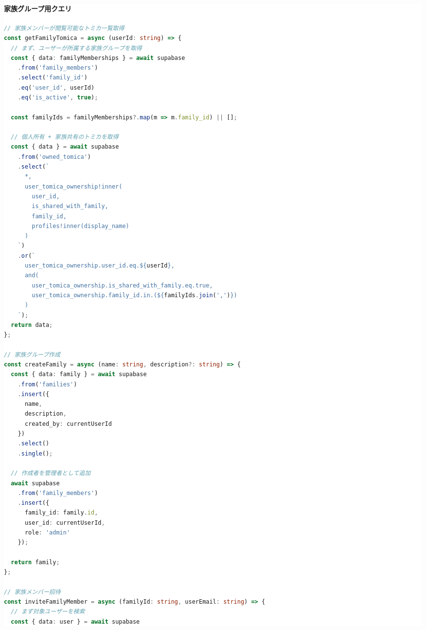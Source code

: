 #### 家族グループ用クエリ
```typescript
// 家族メンバーが閲覧可能なトミカ一覧取得
const getFamilyTomica = async (userId: string) => {
  // まず、ユーザーが所属する家族グループを取得
  const { data: familyMemberships } = await supabase
    .from('family_members')
    .select('family_id')
    .eq('user_id', userId)
    .eq('is_active', true);
  
  const familyIds = familyMemberships?.map(m => m.family_id) || [];
  
  // 個人所有 + 家族共有のトミカを取得
  const { data } = await supabase
    .from('owned_tomica')
    .select(`
      *,
      user_tomica_ownership!inner(
        user_id,
        is_shared_with_family,
        family_id,
        profiles!inner(display_name)
      )
    `)
    .or(`
      user_tomica_ownership.user_id.eq.${userId},
      and(
        user_tomica_ownership.is_shared_with_family.eq.true,
        user_tomica_ownership.family_id.in.(${familyIds.join(',')})
      )
    `);
  return data;
};

// 家族グループ作成
const createFamily = async (name: string, description?: string) => {
  const { data: family } = await supabase
    .from('families')
    .insert({
      name,
      description,
      created_by: currentUserId
    })
    .select()
    .single();
  
  // 作成者を管理者として追加
  await supabase
    .from('family_members')
    .insert({
      family_id: family.id,
      user_id: currentUserId,
      role: 'admin'
    });
  
  return family;
};

// 家族メンバー招待
const inviteFamilyMember = async (familyId: string, userEmail: string) => {
  // まず対象ユーザーを検索
  const { data: user } = await supabase
```
